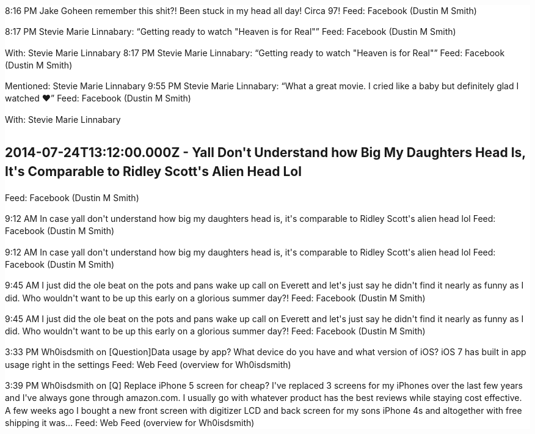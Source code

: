 8:16 PM
Jake Goheen remember this shit?! Been stuck in my head all day! Circa 97!
Feed: Facebook (Dustin M Smith)

8:17 PM
Stevie Marie Linnabary: “Getting ready to watch "Heaven is for Real"”
Feed: Facebook (Dustin M Smith)

With: Stevie Marie Linnabary
8:17 PM
Stevie Marie Linnabary: “Getting ready to watch "Heaven is for Real"”
Feed: Facebook (Dustin M Smith)

Mentioned: Stevie Marie Linnabary
9:55 PM
Stevie Marie Linnabary: “What a great movie. I cried like a baby but definitely glad I watched ❤️”
Feed: Facebook (Dustin M Smith)

With: Stevie Marie Linnabary

## 2014-07-24T13:12:00.000Z - Yall Don't Understand how Big My Daughters Head Is, It's Comparable to Ridley Scott's Alien Head Lol

Feed: Facebook (Dustin M Smith)

9:12 AM
In case yall don't understand how big my daughters head is, it's comparable to Ridley Scott's alien head lol
Feed: Facebook (Dustin M Smith)

9:12 AM
In case yall don't understand how big my daughters head is, it's comparable to Ridley Scott's alien head lol
Feed: Facebook (Dustin M Smith)

9:45 AM
I just did the ole beat on the pots and pans wake up call on Everett and let's just say he didn't find it nearly as funny as I did. Who wouldn't want to be up this early on a glorious summer day?!
Feed: Facebook (Dustin M Smith)

9:45 AM
I just did the ole beat on the pots and pans wake up call on Everett and let's just say he didn't find it nearly as funny as I did. Who wouldn't want to be up this early on a glorious summer day?!
Feed: Facebook (Dustin M Smith)

3:33 PM
Wh0isdsmith on [Question]Data usage by app?
What device do you have and what version of iOS? iOS 7 has built in app usage right in the settings
Feed: Web Feed (overview for Wh0isdsmith)

3:39 PM
Wh0isdsmith on [Q] Replace iPhone 5 screen for cheap?
I've replaced 3 screens for my iPhones over the last few years and I've always gone through amazon.com. I usually go with whatever product has the best reviews while staying cost effective. A few weeks ago I bought a new front screen with digitizer LCD and back screen for my sons iPhone 4s and altogether with free shipping it was…
Feed: Web Feed (overview for Wh0isdsmith)
